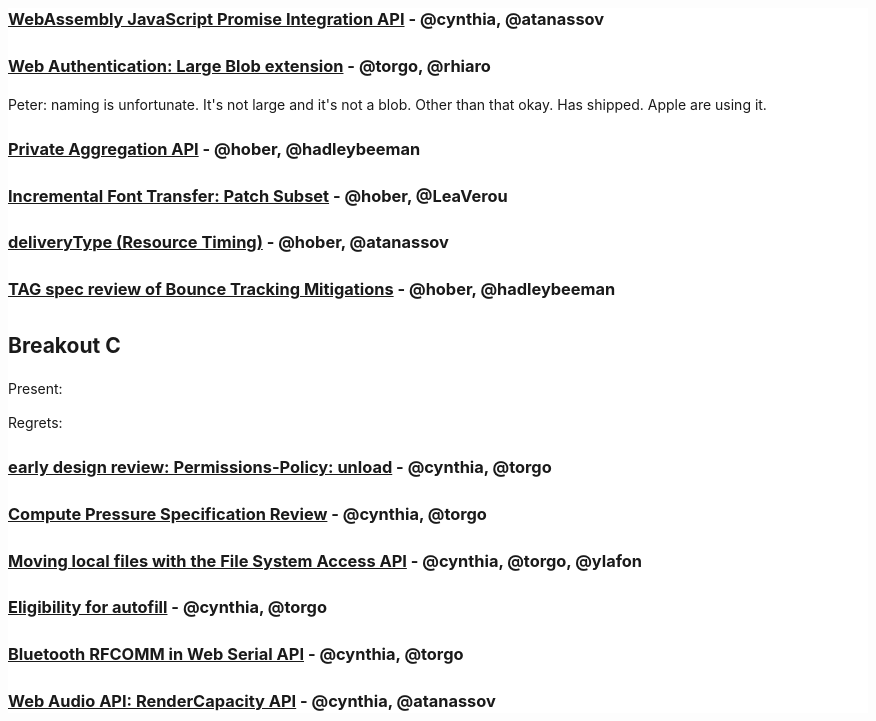 ### [WebAssembly JavaScript Promise Integration API](https://github.com/w3ctag/design-reviews/issues/809) - @cynthia, @atanassov

### [Web Authentication: Large Blob extension](https://github.com/w3ctag/design-reviews/issues/820) - @torgo, @rhiaro

Peter: naming is unfortunate. It's not large and it's not a blob. Other than that okay. Has shipped. Apple are using it.

### [Private Aggregation API](https://github.com/w3ctag/design-reviews/issues/846) - @hober, @hadleybeeman

### [Incremental Font Transfer: Patch Subset](https://github.com/w3ctag/design-reviews/issues/849) - @hober, @LeaVerou

### [deliveryType (Resource Timing)](https://github.com/w3ctag/design-reviews/issues/858) - @hober, @atanassov

### [TAG spec review of Bounce Tracking Mitigations](https://github.com/w3ctag/design-reviews/issues/862) - @hober, @hadleybeeman


## Breakout C

Present:

Regrets:


### [early design review: Permissions-Policy: unload](https://github.com/w3ctag/design-reviews/issues/738) - @cynthia, @torgo

### [Compute Pressure Specification Review](https://github.com/w3ctag/design-reviews/issues/795) - @cynthia, @torgo

### [Moving local files with the File System Access API](https://github.com/w3ctag/design-reviews/issues/805) - @cynthia, @torgo, @ylafon

### [Eligibility for autofill](https://github.com/w3ctag/design-reviews/issues/831) - @cynthia, @torgo

### [Bluetooth RFCOMM in Web Serial API](https://github.com/w3ctag/design-reviews/issues/854) - @cynthia, @torgo

### [Web Audio API: RenderCapacity API](https://github.com/w3ctag/design-reviews/issues/843) - @cynthia, @atanassov
